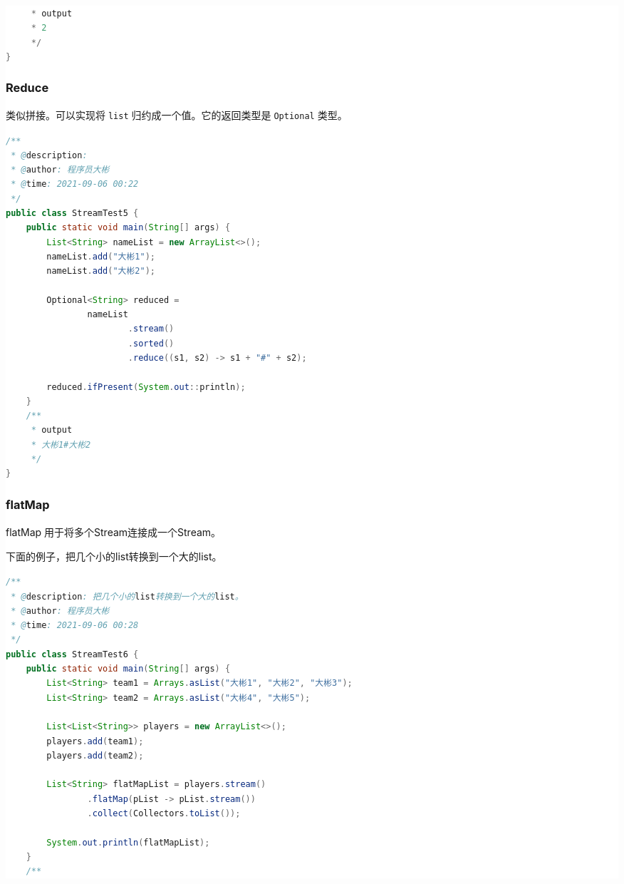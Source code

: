 ```java
     * output
     * 2
     */
}
```

### Reduce

类似拼接。可以实现将 `list` 归约成一个值。它的返回类型是 `Optional` 类型。

```java
/**
 * @description:
 * @author: 程序员大彬
 * @time: 2021-09-06 00:22
 */
public class StreamTest5 {
    public static void main(String[] args) {
        List<String> nameList = new ArrayList<>();
        nameList.add("大彬1");
        nameList.add("大彬2");

        Optional<String> reduced =
                nameList
                        .stream()
                        .sorted()
                        .reduce((s1, s2) -> s1 + "#" + s2);

        reduced.ifPresent(System.out::println);
    }
    /**
     * output
     * 大彬1#大彬2
     */
}
```


### flatMap

flatMap 用于将多个Stream连接成一个Stream。

下面的例子，把几个小的list转换到一个大的list。

```java
/**
 * @description: 把几个小的list转换到一个大的list。
 * @author: 程序员大彬
 * @time: 2021-09-06 00:28
 */
public class StreamTest6 {
    public static void main(String[] args) {
        List<String> team1 = Arrays.asList("大彬1", "大彬2", "大彬3");
        List<String> team2 = Arrays.asList("大彬4", "大彬5");

        List<List<String>> players = new ArrayList<>();
        players.add(team1);
        players.add(team2);

        List<String> flatMapList = players.stream()
                .flatMap(pList -> pList.stream())
                .collect(Collectors.toList());

        System.out.println(flatMapList);
    }
    /**
```